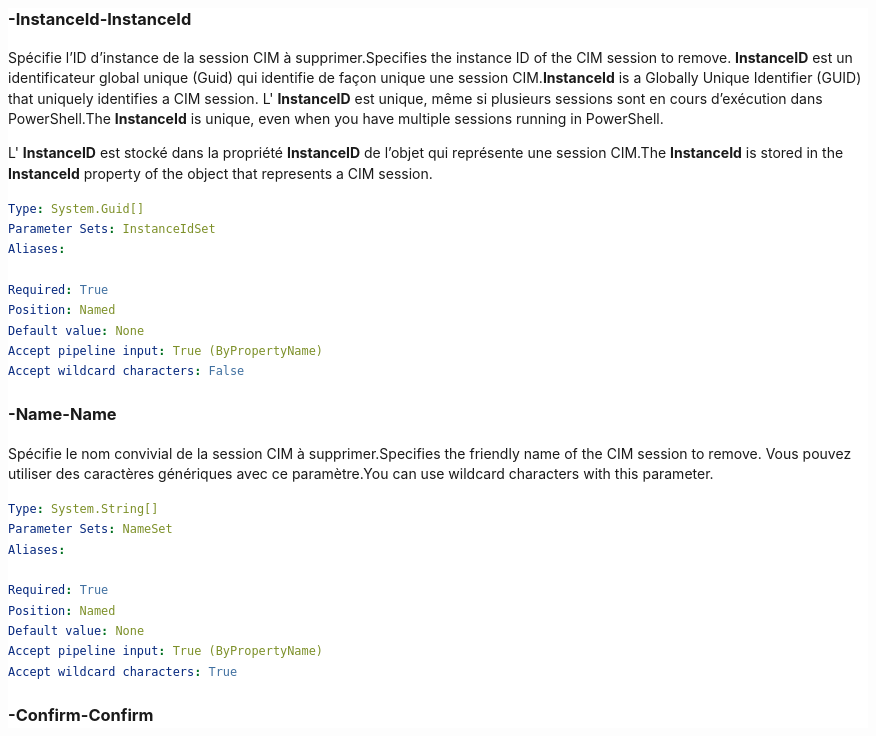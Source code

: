 ### <span data-ttu-id="d2bf5-135">-InstanceId</span><span class="sxs-lookup"><span data-stu-id="d2bf5-135">-InstanceId</span></span>

<span data-ttu-id="d2bf5-136">Spécifie l’ID d’instance de la session CIM à supprimer.</span><span class="sxs-lookup"><span data-stu-id="d2bf5-136">Specifies the instance ID of the CIM session to remove.</span></span> <span data-ttu-id="d2bf5-137">**InstanceID** est un identificateur global unique (Guid) qui identifie de façon unique une session CIM.</span><span class="sxs-lookup"><span data-stu-id="d2bf5-137">**InstanceId** is a Globally Unique Identifier (GUID) that uniquely identifies a CIM session.</span></span> <span data-ttu-id="d2bf5-138">L' **InstanceID** est unique, même si plusieurs sessions sont en cours d’exécution dans PowerShell.</span><span class="sxs-lookup"><span data-stu-id="d2bf5-138">The **InstanceId** is unique, even when you have multiple sessions running in PowerShell.</span></span>

<span data-ttu-id="d2bf5-139">L' **InstanceID** est stocké dans la propriété **InstanceID** de l’objet qui représente une session CIM.</span><span class="sxs-lookup"><span data-stu-id="d2bf5-139">The **InstanceId** is stored in the **InstanceId** property of the object that represents a CIM session.</span></span>

```yaml
Type: System.Guid[]
Parameter Sets: InstanceIdSet
Aliases:

Required: True
Position: Named
Default value: None
Accept pipeline input: True (ByPropertyName)
Accept wildcard characters: False
```

### <span data-ttu-id="d2bf5-140">-Name</span><span class="sxs-lookup"><span data-stu-id="d2bf5-140">-Name</span></span>

<span data-ttu-id="d2bf5-141">Spécifie le nom convivial de la session CIM à supprimer.</span><span class="sxs-lookup"><span data-stu-id="d2bf5-141">Specifies the friendly name of the CIM session to remove.</span></span> <span data-ttu-id="d2bf5-142">Vous pouvez utiliser des caractères génériques avec ce paramètre.</span><span class="sxs-lookup"><span data-stu-id="d2bf5-142">You can use wildcard characters with this parameter.</span></span>

```yaml
Type: System.String[]
Parameter Sets: NameSet
Aliases:

Required: True
Position: Named
Default value: None
Accept pipeline input: True (ByPropertyName)
Accept wildcard characters: True
```

### <span data-ttu-id="d2bf5-143">-Confirm</span><span class="sxs-lookup"><span data-stu-id="d2bf5-143">-Confirm</span></span>
